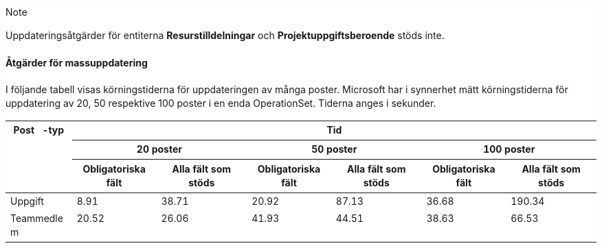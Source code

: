 > [!NOTE]
> Uppdateringsåtgärder för entiterna **Resurstilldelningar** och **Projektuppgiftsberoende** stöds inte.

#### <a name="bulk-update-operations"></a>Åtgärder för massuppdatering
I följande tabell visas körningstiderna för uppdateringen av många poster. Microsoft har i synnerhet mätt körningstiderna för uppdatering av 20, 50 respektive 100 poster i en enda OperationSet. Tiderna anges i sekunder.

<table class="tg">
<thead>
  <tr>
    <th class="tg-0lax" rowspan="3">Post&nbsp;&nbsp;&nbsp;-typ</th>
    <th class="tg-0lax" colspan="6">Tid</th>
  </tr>
  <tr>
    <th class="tg-0lax" colspan="2">20 poster</th>
    <th class="tg-0lax" colspan="2">50 poster</th>
    <th class="tg-0lax" colspan="2">100 poster</th>
  </tr>
  <tr>
    <th class="tg-0lax">Obligatoriska fält</th>
    <th class="tg-0lax">Alla fält som stöds</th>
    <th class="tg-0lax">Obligatoriska fält</th>
    <th class="tg-0lax">Alla fält som stöds</th>
    <th class="tg-0lax">Obligatoriska fält</th>
    <th class="tg-0lax">Alla fält som stöds</th>
  </tr>
</thead>
<tbody>
  <tr>
    <td class="tg-0lax">Uppgift</td>
    <td class="tg-0lax">8.91</td>
    <td class="tg-0lax">38.71</td>
    <td class="tg-0lax">20.92</td>
    <td class="tg-0lax">87.13</td>
    <td class="tg-0lax">36.68</td>
    <td class="tg-0lax">190.34</td>
  </tr>
  <tr>
    <td class="tg-0lax">Teammedlem</td>
    <td class="tg-0lax">20.52</td>
    <td class="tg-0lax">26.06</td>
    <td class="tg-0lax">41.93</td>
    <td class="tg-0lax">44.51</td>
    <td class="tg-0lax">38.63</td>
    <td class="tg-0lax">66.53</td>
  </tr>
</tbody>
</table>
